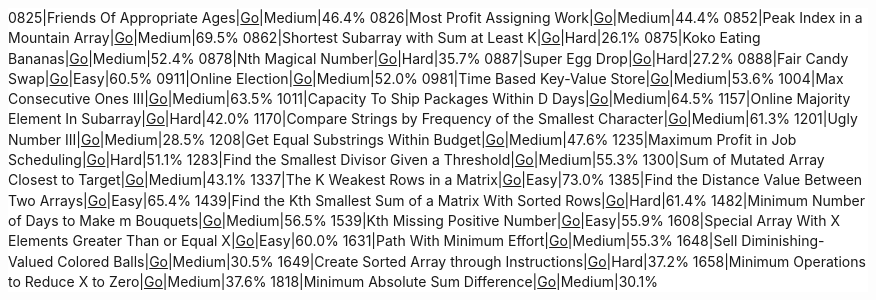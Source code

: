 0825|Friends Of Appropriate Ages|[Go](https://books.halfrost.com/leetcode/ChapterFour/0800~0899/0825.Friends-Of-Appropriate-Ages/)|Medium|46.4%
0826|Most Profit Assigning Work|[Go](https://books.halfrost.com/leetcode/ChapterFour/0800~0899/0826.Most-Profit-Assigning-Work/)|Medium|44.4%
0852|Peak Index in a Mountain Array|[Go](https://books.halfrost.com/leetcode/ChapterFour/0800~0899/0852.Peak-Index-in-a-Mountain-Array/)|Medium|69.5%
0862|Shortest Subarray with Sum at Least K|[Go](https://books.halfrost.com/leetcode/ChapterFour/0800~0899/0862.Shortest-Subarray-with-Sum-at-Least-K/)|Hard|26.1%
0875|Koko Eating Bananas|[Go](https://books.halfrost.com/leetcode/ChapterFour/0800~0899/0875.Koko-Eating-Bananas/)|Medium|52.4%
0878|Nth Magical Number|[Go](https://books.halfrost.com/leetcode/ChapterFour/0800~0899/0878.Nth-Magical-Number/)|Hard|35.7%
0887|Super Egg Drop|[Go](https://books.halfrost.com/leetcode/ChapterFour/0800~0899/0887.Super-Egg-Drop/)|Hard|27.2%
0888|Fair Candy Swap|[Go](https://books.halfrost.com/leetcode/ChapterFour/0800~0899/0888.Fair-Candy-Swap/)|Easy|60.5%
0911|Online Election|[Go](https://books.halfrost.com/leetcode/ChapterFour/0900~0999/0911.Online-Election/)|Medium|52.0%
0981|Time Based Key-Value Store|[Go](https://books.halfrost.com/leetcode/ChapterFour/0900~0999/0981.Time-Based-Key-Value-Store/)|Medium|53.6%
1004|Max Consecutive Ones III|[Go](https://books.halfrost.com/leetcode/ChapterFour/1000~1099/1004.Max-Consecutive-Ones-III/)|Medium|63.5%
1011|Capacity To Ship Packages Within D Days|[Go](https://books.halfrost.com/leetcode/ChapterFour/1000~1099/1011.Capacity-To-Ship-Packages-Within-D-Days/)|Medium|64.5%
1157|Online Majority Element In Subarray|[Go](https://books.halfrost.com/leetcode/ChapterFour/1100~1199/1157.Online-Majority-Element-In-Subarray/)|Hard|42.0%
1170|Compare Strings by Frequency of the Smallest Character|[Go](https://books.halfrost.com/leetcode/ChapterFour/1100~1199/1170.Compare-Strings-by-Frequency-of-the-Smallest-Character/)|Medium|61.3%
1201|Ugly Number III|[Go](https://books.halfrost.com/leetcode/ChapterFour/1200~1299/1201.Ugly-Number-III/)|Medium|28.5%
1208|Get Equal Substrings Within Budget|[Go](https://books.halfrost.com/leetcode/ChapterFour/1200~1299/1208.Get-Equal-Substrings-Within-Budget/)|Medium|47.6%
1235|Maximum Profit in Job Scheduling|[Go](https://books.halfrost.com/leetcode/ChapterFour/1200~1299/1235.Maximum-Profit-in-Job-Scheduling/)|Hard|51.1%
1283|Find the Smallest Divisor Given a Threshold|[Go](https://books.halfrost.com/leetcode/ChapterFour/1200~1299/1283.Find-the-Smallest-Divisor-Given-a-Threshold/)|Medium|55.3%
1300|Sum of Mutated Array Closest to Target|[Go](https://books.halfrost.com/leetcode/ChapterFour/1300~1399/1300.Sum-of-Mutated-Array-Closest-to-Target/)|Medium|43.1%
1337|The K Weakest Rows in a Matrix|[Go](https://books.halfrost.com/leetcode/ChapterFour/1300~1399/1337.The-K-Weakest-Rows-in-a-Matrix/)|Easy|73.0%
1385|Find the Distance Value Between Two Arrays|[Go](https://books.halfrost.com/leetcode/ChapterFour/1300~1399/1385.Find-the-Distance-Value-Between-Two-Arrays/)|Easy|65.4%
1439|Find the Kth Smallest Sum of a Matrix With Sorted Rows|[Go](https://books.halfrost.com/leetcode/ChapterFour/1400~1499/1439.Find-the-Kth-Smallest-Sum-of-a-Matrix-With-Sorted-Rows/)|Hard|61.4%
1482|Minimum Number of Days to Make m Bouquets|[Go](https://books.halfrost.com/leetcode/ChapterFour/1400~1499/1482.Minimum-Number-of-Days-to-Make-m-Bouquets/)|Medium|56.5%
1539|Kth Missing Positive Number|[Go](https://books.halfrost.com/leetcode/ChapterFour/1500~1599/1539.Kth-Missing-Positive-Number/)|Easy|55.9%
1608|Special Array With X Elements Greater Than or Equal X|[Go](https://books.halfrost.com/leetcode/ChapterFour/1600~1699/1608.Special-Array-With-X-Elements-Greater-Than-or-Equal-X/)|Easy|60.0%
1631|Path With Minimum Effort|[Go](https://books.halfrost.com/leetcode/ChapterFour/1600~1699/1631.Path-With-Minimum-Effort/)|Medium|55.3%
1648|Sell Diminishing-Valued Colored Balls|[Go](https://books.halfrost.com/leetcode/ChapterFour/1600~1699/1648.Sell-Diminishing-Valued-Colored-Balls/)|Medium|30.5%
1649|Create Sorted Array through Instructions|[Go](https://books.halfrost.com/leetcode/ChapterFour/1600~1699/1649.Create-Sorted-Array-through-Instructions/)|Hard|37.2%
1658|Minimum Operations to Reduce X to Zero|[Go](https://books.halfrost.com/leetcode/ChapterFour/1600~1699/1658.Minimum-Operations-to-Reduce-X-to-Zero/)|Medium|37.6%
1818|Minimum Absolute Sum Difference|[Go](https://books.halfrost.com/leetcode/ChapterFour/1800~1899/1818.Minimum-Absolute-Sum-Difference/)|Medium|30.1%
